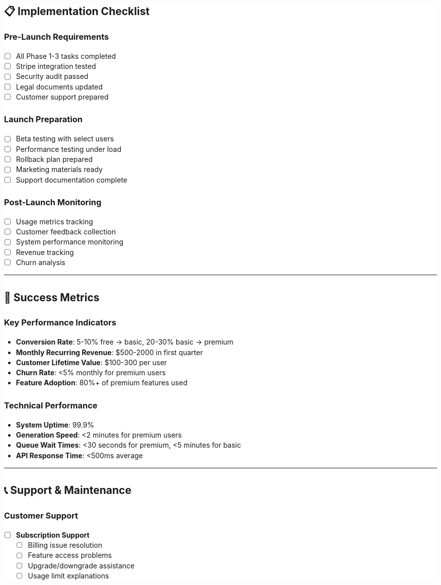 
## 📋 **Implementation Checklist**

### **Pre-Launch Requirements**
- [ ] All Phase 1-3 tasks completed
- [ ] Stripe integration tested
- [ ] Security audit passed
- [ ] Legal documents updated
- [ ] Customer support prepared

### **Launch Preparation**
- [ ] Beta testing with select users
- [ ] Performance testing under load
- [ ] Rollback plan prepared
- [ ] Marketing materials ready
- [ ] Support documentation complete

### **Post-Launch Monitoring**
- [ ] Usage metrics tracking
- [ ] Customer feedback collection
- [ ] System performance monitoring
- [ ] Revenue tracking
- [ ] Churn analysis

---

## 🎯 **Success Metrics**

### **Key Performance Indicators**
- **Conversion Rate**: 5-10% free → basic, 20-30% basic → premium
- **Monthly Recurring Revenue**: $500-2000 in first quarter
- **Customer Lifetime Value**: $100-300 per user
- **Churn Rate**: <5% monthly for premium users
- **Feature Adoption**: 80%+ of premium features used

### **Technical Performance**
- **System Uptime**: 99.9%
- **Generation Speed**: <2 minutes for premium users
- **Queue Wait Times**: <30 seconds for premium, <5 minutes for basic
- **API Response Time**: <500ms average

---

## 📞 **Support & Maintenance**

### **Customer Support**
- [ ] **Subscription Support**
  - [ ] Billing issue resolution
  - [ ] Feature access problems
  - [ ] Upgrade/downgrade assistance
  - [ ] Usage limit explanations
